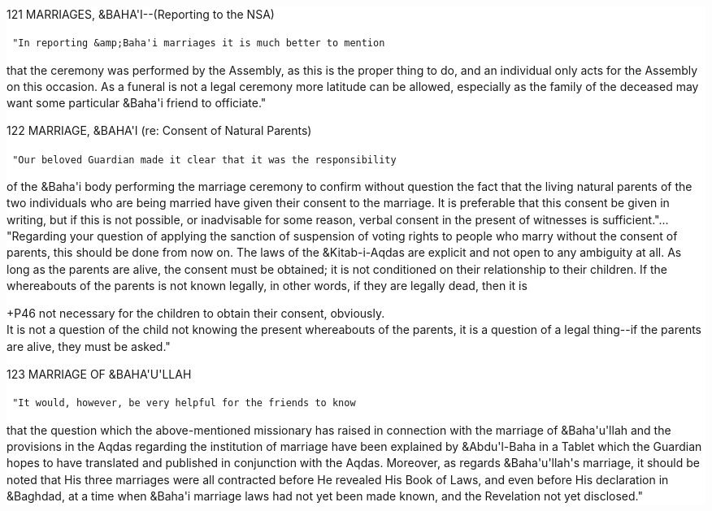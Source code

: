  
121  MARRIAGES, &amp;BAHA'I--(Reporting to the 
     NSA)  
 
     "In reporting &amp;Baha'i marriages it is much better to mention 
that the ceremony was performed by the Assembly, as this is 
the proper thing to do, and an individual only acts for the 
Assembly on this occasion.  As a funeral is not a legal 
ceremony more latitude can be allowed, especially as the family 
of the deceased may want some particular &amp;Baha'i friend to 
officiate."  
 
 
122  MARRIAGE, &amp;BAHA'I (re:  Consent of Natural 
     Parents)  
 
     "Our beloved Guardian made it clear that it was the responsibility 
of the &amp;Baha'i body performing the marriage ceremony 
to confirm without question the fact that the living natural 
parents of the two individuals who are being married have 
given their consent to the marriage.  It is preferable that this 
consent be given in writing, but if this is not possible, or inadvisable 
for some reason, verbal consent in the present of witnesses 
is sufficient."...  "Regarding your question of applying 
the sanction of suspension of voting rights to people who marry 
without the consent of parents, this should be done from now 
on.  The laws of the &amp;Kitab-i-Aqdas are explicit and not open to 
any ambiguity at all.  As long as the parents are alive, the consent 
must be obtained; it is not conditioned on their relationship 
to their children.  If the whereabouts of the parents is not 
known legally, in other words, if they are legally dead, then it is 
 
 
+P46 
not necessary for the children to obtain their consent, obviously.  
It is not a question of the child not knowing the present whereabouts 
of the parents, it is a question of a legal thing--if the 
parents are alive, they must be asked."  
 
 
123  MARRIAGE OF &amp;BAHA'U'LLAH 
 
     "It would, however, be very helpful for the friends to know 
that the question which the above-mentioned missionary has 
raised in connection with the marriage of &amp;Baha'u'llah and 
the provisions in the Aqdas regarding the institution of marriage 
have been explained by &amp;Abdu'l-Baha in a Tablet 
which the Guardian hopes to have translated and published 
in conjunction with the Aqdas.  Moreover, as regards 
&amp;Baha'u'llah's marriage, it should be noted that His three marriages 
were all contracted before He revealed His Book of Laws, 
and even before His declaration in &amp;Baghdad, at a time when 
&amp;Baha'i marriage laws had not yet been made known, and the 
Revelation not yet disclosed."  
 
 